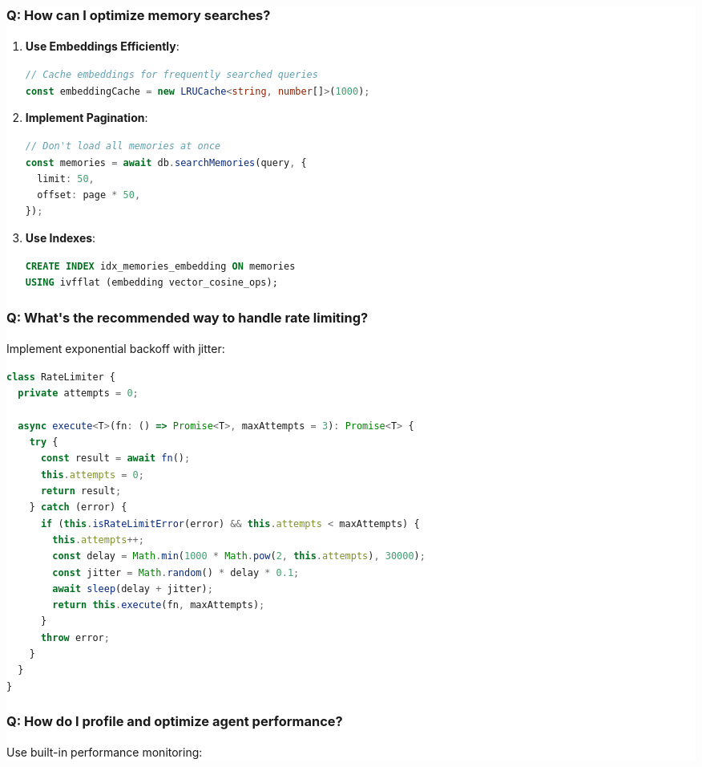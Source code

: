 ### Q: How can I optimize memory searches?

1. **Use Embeddings Efficiently**:

   ```typescript
   // Cache embeddings for frequently searched queries
   const embeddingCache = new LRUCache<string, number[]>(1000);
   ```

2. **Implement Pagination**:

   ```typescript
   // Don't load all memories at once
   const memories = await db.searchMemories(query, {
     limit: 50,
     offset: page * 50,
   });
   ```

3. **Use Indexes**:
   ```sql
   CREATE INDEX idx_memories_embedding ON memories
   USING ivfflat (embedding vector_cosine_ops);
   ```

### Q: What's the recommended way to handle rate limiting?

Implement exponential backoff with jitter:

```typescript
class RateLimiter {
  private attempts = 0;

  async execute<T>(fn: () => Promise<T>, maxAttempts = 3): Promise<T> {
    try {
      const result = await fn();
      this.attempts = 0;
      return result;
    } catch (error) {
      if (this.isRateLimitError(error) && this.attempts < maxAttempts) {
        this.attempts++;
        const delay = Math.min(1000 * Math.pow(2, this.attempts), 30000);
        const jitter = Math.random() * delay * 0.1;
        await sleep(delay + jitter);
        return this.execute(fn, maxAttempts);
      }
      throw error;
    }
  }
}
```

### Q: How do I profile and optimize agent performance?

Use built-in performance monitoring:
